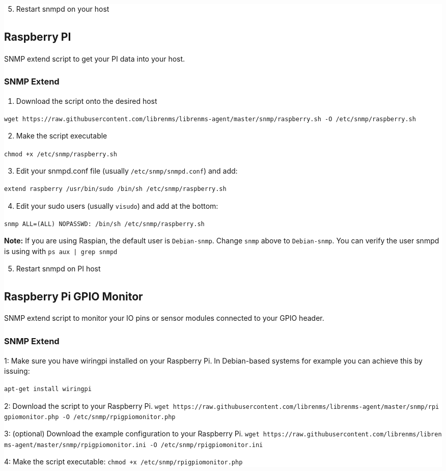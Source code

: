 5. Restart snmpd on your host

## Raspberry PI

SNMP extend script to get your PI data into your host.

### SNMP Extend

1. Download the script onto the desired host
```
wget https://raw.githubusercontent.com/librenms/librenms-agent/master/snmp/raspberry.sh -O /etc/snmp/raspberry.sh
```

2. Make the script executable
```
chmod +x /etc/snmp/raspberry.sh
```

3. Edit your snmpd.conf file (usually `/etc/snmp/snmpd.conf`) and add:
```
extend raspberry /usr/bin/sudo /bin/sh /etc/snmp/raspberry.sh
```

4. Edit your sudo users (usually `visudo`) and add at the bottom:
```
snmp ALL=(ALL) NOPASSWD: /bin/sh /etc/snmp/raspberry.sh
```

**Note:** If you are using Raspian, the default user is
`Debian-snmp`. Change `snmp` above to `Debian-snmp`. You can verify
the user snmpd is using with `ps aux | grep snmpd`

5. Restart snmpd on PI host

## Raspberry Pi GPIO Monitor

SNMP extend script to monitor your IO pins or sensor modules connected to your GPIO header.

### SNMP Extend

1: Make sure you have wiringpi installed on your Raspberry Pi. In Debian-based systems for example you can achieve this by issuing:

```
apt-get install wiringpi
```

2: Download the script to your Raspberry Pi. `wget
   https://raw.githubusercontent.com/librenms/librenms-agent/master/snmp/rpigpiomonitor.php
   -O /etc/snmp/rpigpiomonitor.php`

3: (optional) Download the example configuration to your Raspberry Pi. `wget
   https://raw.githubusercontent.com/librenms/librenms-agent/master/snmp/rpigpiomonitor.ini
   -O /etc/snmp/rpigpiomonitor.ini`

4: Make the script executable: `chmod +x /etc/snmp/rpigpiomonitor.php`
